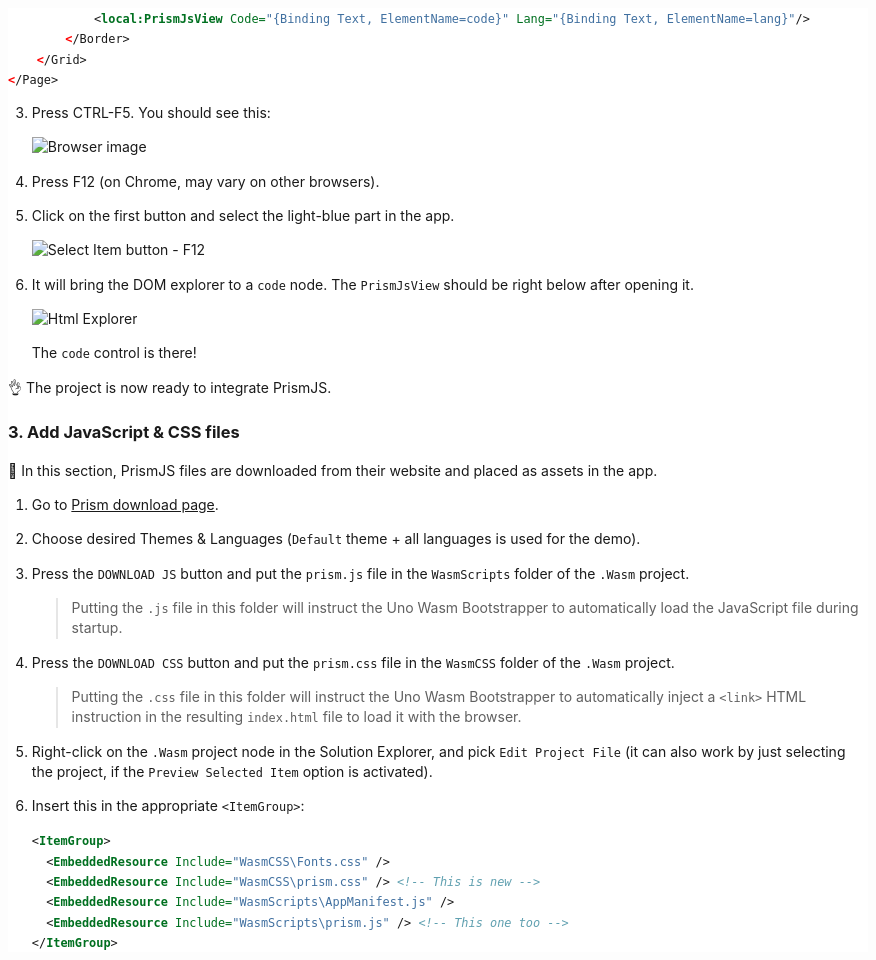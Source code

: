    ```xml
               <local:PrismJsView Code="{Binding Text, ElementName=code}" Lang="{Binding Text, ElementName=lang}"/>
           </Border>
       </Grid>
   </Page>
   ```

3. Press CTRL-F5.  You should see this:

   ![Browser image](assets/image-20200414144707425.png)

4. Press F12 (on Chrome, may vary on other browsers).
5. Click on the first button and select the light-blue part in the app.

   ![Select Item button - F12](assets/image-20200325132528604.png)

6. It will bring the DOM explorer to a `code` node. The `PrismJsView` should be right below after opening it.

   ![Html Explorer](assets/image-20200325132859849.png)

   The `code` control is there!

👌 The project is now ready to integrate PrismJS.

### 3. Add JavaScript & CSS files

🎯  In this section, PrismJS files are downloaded from their website and placed as assets in the app.

1. Go to [Prism download page](https://prismjs.com/download.html).
2. Choose desired Themes & Languages (`Default` theme + all languages is used for the demo).
3. Press the `DOWNLOAD JS` button and put the `prism.js` file in the `WasmScripts` folder of the `.Wasm` project.

   > Putting the `.js` file in this folder will instruct the Uno Wasm Bootstrapper to automatically load the JavaScript file during startup.
4. Press the `DOWNLOAD CSS` button and put the `prism.css` file in the `WasmCSS` folder of the `.Wasm` project.

   > Putting the `.css` file in this folder will instruct the Uno Wasm Bootstrapper to automatically inject a `<link>` HTML instruction in the resulting `index.html` file to load it with the browser.
5. Right-click on the `.Wasm` project node in the Solution Explorer, and pick `Edit Project File` (it can also work by just selecting the project, if the `Preview Selected Item` option is activated).
6. Insert this in the appropriate `<ItemGroup>`:

   ```xml
   <ItemGroup>
     <EmbeddedResource Include="WasmCSS\Fonts.css" />
     <EmbeddedResource Include="WasmCSS\prism.css" /> <!-- This is new -->
     <EmbeddedResource Include="WasmScripts\AppManifest.js" />
     <EmbeddedResource Include="WasmScripts\prism.js" /> <!-- This one too -->
   </ItemGroup>
   ```
